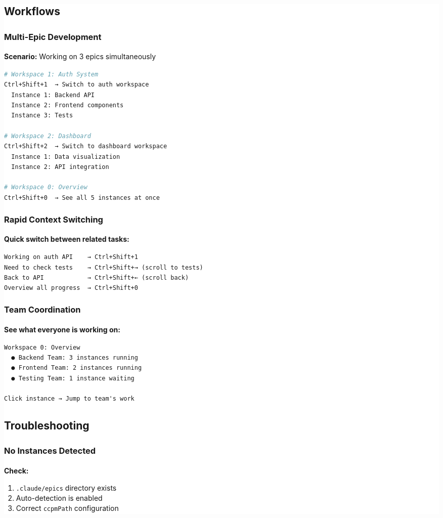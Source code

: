 ## Workflows

### Multi-Epic Development

**Scenario:** Working on 3 epics simultaneously

```bash
# Workspace 1: Auth System
Ctrl+Shift+1  → Switch to auth workspace
  Instance 1: Backend API
  Instance 2: Frontend components
  Instance 3: Tests

# Workspace 2: Dashboard
Ctrl+Shift+2  → Switch to dashboard workspace
  Instance 1: Data visualization
  Instance 2: API integration

# Workspace 0: Overview
Ctrl+Shift+0  → See all 5 instances at once
```

### Rapid Context Switching

**Quick switch between related tasks:**
```
Working on auth API    → Ctrl+Shift+1
Need to check tests    → Ctrl+Shift+→ (scroll to tests)
Back to API            → Ctrl+Shift+← (scroll back)
Overview all progress  → Ctrl+Shift+0
```

### Team Coordination

**See what everyone is working on:**
```
Workspace 0: Overview
  ● Backend Team: 3 instances running
  ● Frontend Team: 2 instances running
  ● Testing Team: 1 instance waiting

Click instance → Jump to team's work
```

## Troubleshooting

### No Instances Detected

**Check:**
1. `.claude/epics` directory exists
2. Auto-detection is enabled
3. Correct `ccpmPath` configuration
